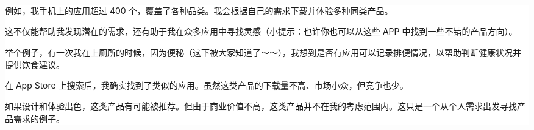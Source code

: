 
例如，我手机上的应用超过 400 个，覆盖了各种品类。我会根据自己的需求下载并体验多种同类产品。

这不仅能帮助我发现潜在的需求，还有助于我在众多应用中寻找灵感（小提示：也许你也可以从这些 APP 中找到一些不错的产品方向）。

举个例子，有一次我在上厕所的时候，因为便秘（这下被大家知道了～～），我想到是否有应用可以记录排便情况，以帮助判断健康状况并提供饮食建议。

在 App Store 上搜索后，我确实找到了类似的应用。虽然这类产品的下载量不高、市场小众，但竞争也少。

如果设计和体验出色，这类产品有可能被推荐。但由于商业价值不高，这类产品并不在我的考虑范围内。这只是一个从个人需求出发寻找产品需求的例子。
